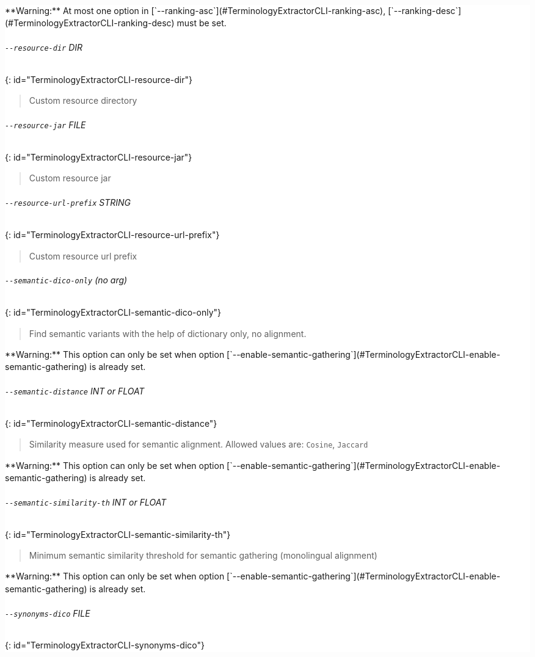 
<div class="alert alert-warning" role="alert">
**Warning:** At most one option in [`--ranking-asc`](#TerminologyExtractorCLI-ranking-asc), [`--ranking-desc`](#TerminologyExtractorCLI-ranking-desc) must be set.
</div>

###### `--resource-dir` DIR
{: id="TerminologyExtractorCLI-resource-dir"}


 > Custom resource directory

###### `--resource-jar` FILE
{: id="TerminologyExtractorCLI-resource-jar"}


 > Custom resource jar

###### `--resource-url-prefix` STRING
{: id="TerminologyExtractorCLI-resource-url-prefix"}


 > Custom resource url prefix

###### `--semantic-dico-only` *(no arg)*
{: id="TerminologyExtractorCLI-semantic-dico-only"}


 > Find semantic variants with the help of dictionary only, no alignment.


<div class="alert alert-warning" role="alert">
**Warning:** This option can only be set when option [`--enable-semantic-gathering`](#TerminologyExtractorCLI-enable-semantic-gathering) is already set.
</div>

###### `--semantic-distance` INT or FLOAT
{: id="TerminologyExtractorCLI-semantic-distance"}


 > Similarity measure used for semantic alignment. Allowed values are: `Cosine`, `Jaccard`


<div class="alert alert-warning" role="alert">
**Warning:** This option can only be set when option [`--enable-semantic-gathering`](#TerminologyExtractorCLI-enable-semantic-gathering) is already set.
</div>

###### `--semantic-similarity-th` INT or FLOAT
{: id="TerminologyExtractorCLI-semantic-similarity-th"}


 > Minimum semantic similarity threshold for semantic gathering (monolingual alignment)


<div class="alert alert-warning" role="alert">
**Warning:** This option can only be set when option [`--enable-semantic-gathering`](#TerminologyExtractorCLI-enable-semantic-gathering) is already set.
</div>

###### `--synonyms-dico` FILE
{: id="TerminologyExtractorCLI-synonyms-dico"}
